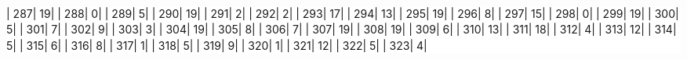 | 287|                             19|
| 288|                              0|
| 289|                              5|
| 290|                             19|
| 291|                              2|
| 292|                              2|
| 293|                             17|
| 294|                             13|
| 295|                             19|
| 296|                              8|
| 297|                             15|
| 298|                              0|
| 299|                             19|
| 300|                              5|
| 301|                              7|
| 302|                              9|
| 303|                              3|
| 304|                             19|
| 305|                              8|
| 306|                              7|
| 307|                             19|
| 308|                             19|
| 309|                              6|
| 310|                             13|
| 311|                             18|
| 312|                              4|
| 313|                             12|
| 314|                              5|
| 315|                              6|
| 316|                              8|
| 317|                              1|
| 318|                              5|
| 319|                              9|
| 320|                              1|
| 321|                             12|
| 322|                              5|
| 323|                              4|